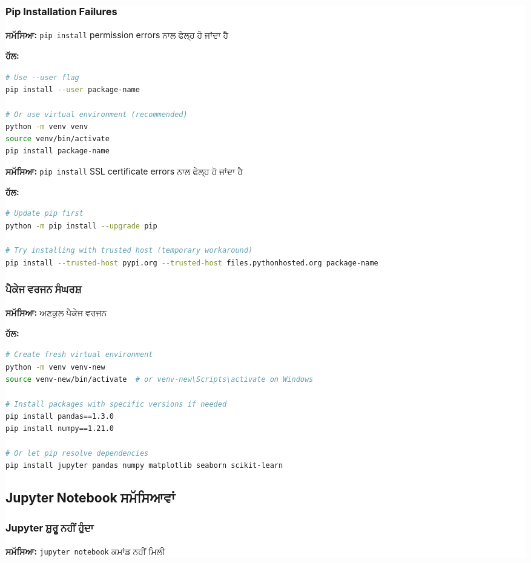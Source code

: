 ```bash
```

### Pip Installation Failures

**ਸਮੱਸਿਆ:** `pip install` permission errors ਨਾਲ ਫੇਲ੍ਹ ਹੋ ਜਾਂਦਾ ਹੈ

**ਹੱਲ:**

```bash
# Use --user flag
pip install --user package-name

# Or use virtual environment (recommended)
python -m venv venv
source venv/bin/activate
pip install package-name
```

**ਸਮੱਸਿਆ:** `pip install` SSL certificate errors ਨਾਲ ਫੇਲ੍ਹ ਹੋ ਜਾਂਦਾ ਹੈ

**ਹੱਲ:**

```bash
# Update pip first
python -m pip install --upgrade pip

# Try installing with trusted host (temporary workaround)
pip install --trusted-host pypi.org --trusted-host files.pythonhosted.org package-name
```

### ਪੈਕੇਜ ਵਰਜਨ ਸੰਘਰਸ਼

**ਸਮੱਸਿਆ:** ਅਣਕੁਲ ਪੈਕੇਜ ਵਰਜਨ

**ਹੱਲ:**

```bash
# Create fresh virtual environment
python -m venv venv-new
source venv-new/bin/activate  # or venv-new\Scripts\activate on Windows

# Install packages with specific versions if needed
pip install pandas==1.3.0
pip install numpy==1.21.0

# Or let pip resolve dependencies
pip install jupyter pandas numpy matplotlib seaborn scikit-learn
```

## Jupyter Notebook ਸਮੱਸਿਆਵਾਂ

### Jupyter ਸ਼ੁਰੂ ਨਹੀਂ ਹੁੰਦਾ

**ਸਮੱਸਿਆ:** `jupyter notebook` ਕਮਾਂਡ ਨਹੀਂ ਮਿਲੀ
